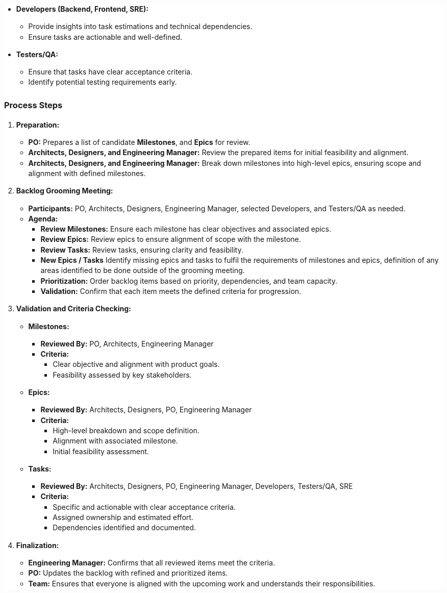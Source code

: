 - **Developers (Backend, Frontend, SRE):**
  - Provide insights into task estimations and technical dependencies.
  - Ensure tasks are actionable and well-defined.

- **Testers/QA:**
  - Ensure that tasks have clear acceptance criteria.
  - Identify potential testing requirements early.

### Process Steps

1. **Preparation:**
   - **PO:** Prepares a list of candidate **Milestones**, and **Epics** for review.
   - **Architects, Designers, and Engineering Manager:** Review the prepared items for initial feasibility and alignment.
   - **Architects, Designers, and Engineering Manager:** Break down milestones into high-level epics, ensuring scope and alignment with defined milestones.

2. **Backlog Grooming Meeting:**
   - **Participants:** PO, Architects, Designers, Engineering Manager, selected Developers, and Testers/QA as needed.
   - **Agenda:**
     - **Review Milestones:** Ensure each milestone has clear objectives and associated epics.
     - **Review Epics:** Review epics to ensure alignment of scope with the milestone.
     - **Review Tasks:** Review tasks, ensuring clarity and feasibility.
     - **New Epics / Tasks** Identify missing epics and tasks to fulfil the requirements of milestones and epics, definition of any areas identified to be done outside of the grooming meeting.
     - **Prioritization:** Order backlog items based on priority, dependencies, and team capacity.
     - **Validation:** Confirm that each item meets the defined criteria for progression.

3. **Validation and Criteria Checking:**
   - **Milestones:**
     - **Reviewed By:** PO, Architects, Engineering Manager
     - **Criteria:**
       - Clear objective and alignment with product goals.
       - Feasibility assessed by key stakeholders.

   - **Epics:**
     - **Reviewed By:** Architects, Designers, PO, Engineering Manager
     - **Criteria:**
       - High-level breakdown and scope definition.
       - Alignment with associated milestone.
       - Initial feasibility assessment.

   - **Tasks:**
     - **Reviewed By:** Architects, Designers, PO, Engineering Manager, Developers, Testers/QA, SRE
     - **Criteria:**
       - Specific and actionable with clear acceptance criteria.
       - Assigned ownership and estimated effort.
       - Dependencies identified and documented.

4. **Finalization:**
   - **Engineering Manager:** Confirms that all reviewed items meet the criteria.
   - **PO:** Updates the backlog with refined and prioritized items.
   - **Team:** Ensures that everyone is aligned with the upcoming work and understands their responsibilities.
